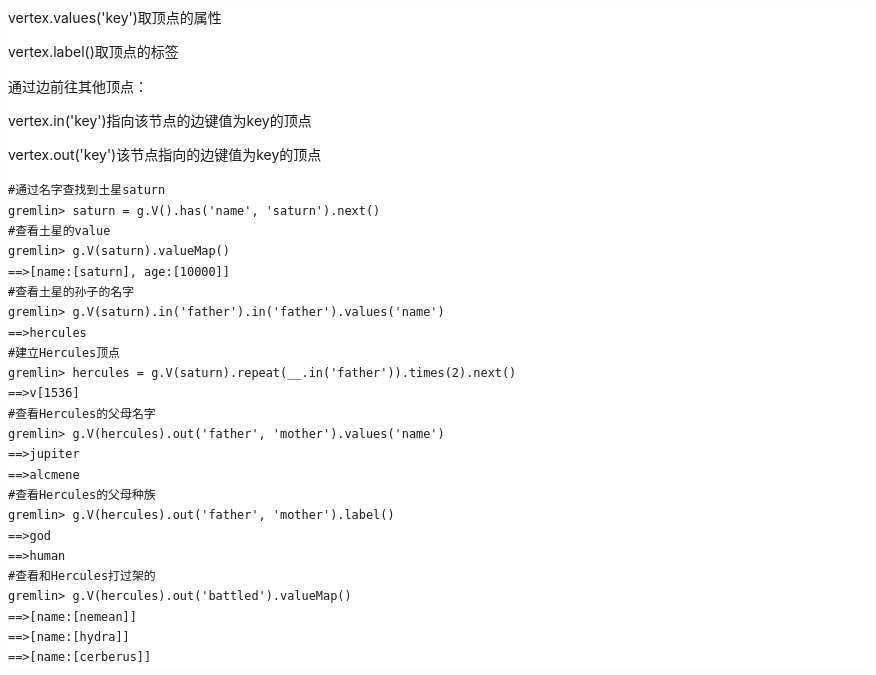   vertex.values('key')取顶点的属性

  vertex.label()取顶点的标签

  通过边前往其他顶点：

  vertex.in('key')指向该节点的边键值为key的顶点

  vertex.out('key')该节点指向的边键值为key的顶点

  ```shell
  #通过名字查找到土星saturn
  gremlin> saturn = g.V().has('name', 'saturn').next()
  #查看土星的value
  gremlin> g.V(saturn).valueMap()
  ==>[name:[saturn], age:[10000]]
  #查看土星的孙子的名字
  gremlin> g.V(saturn).in('father').in('father').values('name')
  ==>hercules
  #建立Hercules顶点
  gremlin> hercules = g.V(saturn).repeat(__.in('father')).times(2).next()
  ==>v[1536]
  #查看Hercules的父母名字
  gremlin> g.V(hercules).out('father', 'mother').values('name')
  ==>jupiter
  ==>alcmene
  #查看Hercules的父母种族
  gremlin> g.V(hercules).out('father', 'mother').label()
  ==>god
  ==>human
  #查看和Hercules打过架的
  gremlin> g.V(hercules).out('battled').valueMap()
  ==>[name:[nemean]]
  ==>[name:[hydra]]
  ==>[name:[cerberus]]
  
  ```

  